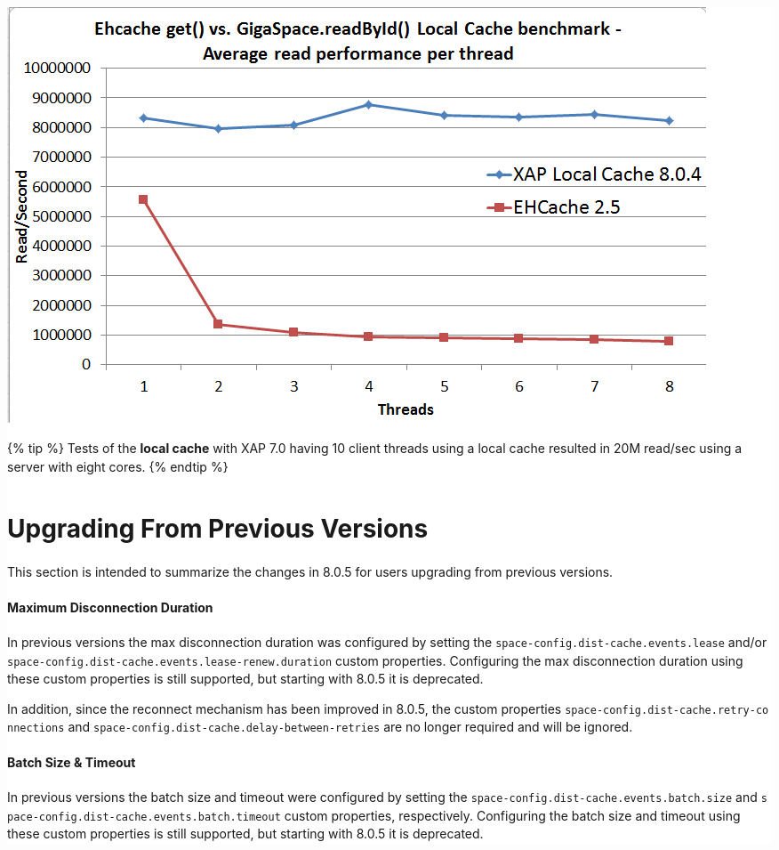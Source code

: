 ![ehcache_vs_localcache.jpg](/attachment_files/ehcache_vs_localcache.jpg)

{% tip %}
Tests of the **local cache** with XAP 7.0 having 10 client threads using a local cache resulted in 20M read/sec using a server with eight cores.
{% endtip %}

# Upgrading From Previous Versions

This section is intended to summarize the changes in 8.0.5 for users upgrading from previous versions.

#### Maximum Disconnection Duration

In previous versions the max disconnection duration was configured by setting the `space-config.dist-cache.events.lease` and/or `space-config.dist-cache.events.lease-renew.duration` custom properties. Configuring the max disconnection duration using these custom properties is still supported, but starting with 8.0.5 it is deprecated.

In addition, since the reconnect mechanism has been improved in 8.0.5, the custom properties `space-config.dist-cache.retry-connections` and `space-config.dist-cache.delay-between-retries` are no longer required and will be ignored.

#### Batch Size & Timeout

In previous versions the batch size and timeout were configured by setting the `space-config.dist-cache.events.batch.size` and `space-config.dist-cache.events.batch.timeout` custom properties, respectively. Configuring the batch size and timeout using these custom properties is still supported, but starting with 8.0.5 it is deprecated.
